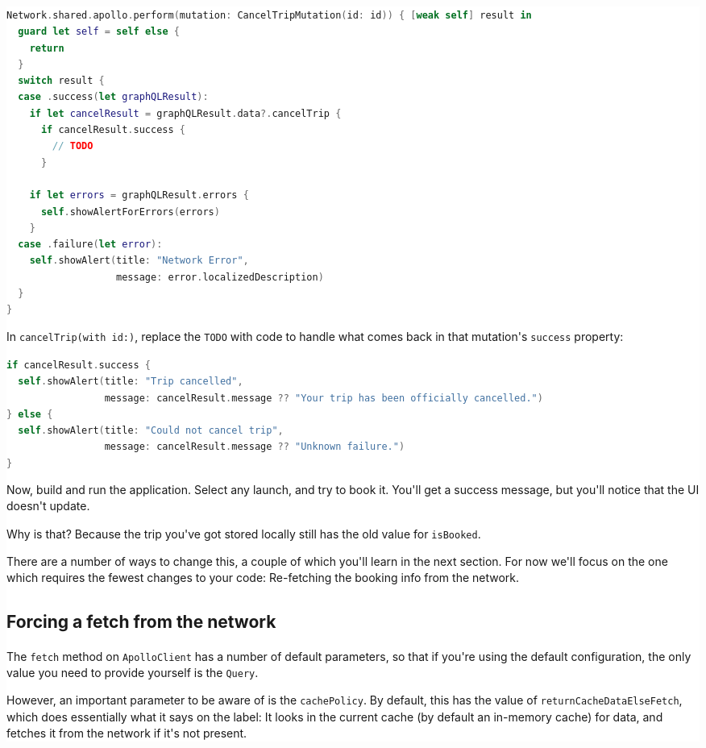 ```swift:title=DetailViewController.swift
Network.shared.apollo.perform(mutation: CancelTripMutation(id: id)) { [weak self] result in
  guard let self = self else {
    return
  }
  switch result {
  case .success(let graphQLResult):
    if let cancelResult = graphQLResult.data?.cancelTrip {
      if cancelResult.success {
        // TODO
      }

    if let errors = graphQLResult.errors {
      self.showAlertForErrors(errors)
    }
  case .failure(let error):
    self.showAlert(title: "Network Error",
                   message: error.localizedDescription)
  }
}
```


In `cancelTrip(with id:)`, replace the `TODO` with code to handle what comes back in that mutation's `success` property: 

```swift:title=DetailViewController.swift
if cancelResult.success {
  self.showAlert(title: "Trip cancelled",  
                 message: cancelResult.message ?? "Your trip has been officially cancelled.")
} else {
  self.showAlert(title: "Could not cancel trip", 
                 message: cancelResult.message ?? "Unknown failure.")
}
```

Now, build and run the application. Select any launch, and try to book it. You'll get a success message, but you'll notice that the UI doesn't update. 

Why is that? Because the trip you've got stored locally still has the old value for `isBooked`. 

There are a number of ways to change this, a couple of which you'll learn in the next section. For now we'll focus on the one which requires the fewest changes to your code: Re-fetching the booking info from the network.

## Forcing a fetch from the network

The `fetch` method on `ApolloClient` has a number of default parameters, so that if you're using the default configuration, the only value you need to provide yourself is the `Query`. 

However, an important parameter to be aware of is the `cachePolicy`. By default, this has the value of `returnCacheDataElseFetch`, which does essentially what it says on the label: It looks in the current cache (by default an in-memory cache) for data, and fetches it from the network if it's not present. 
